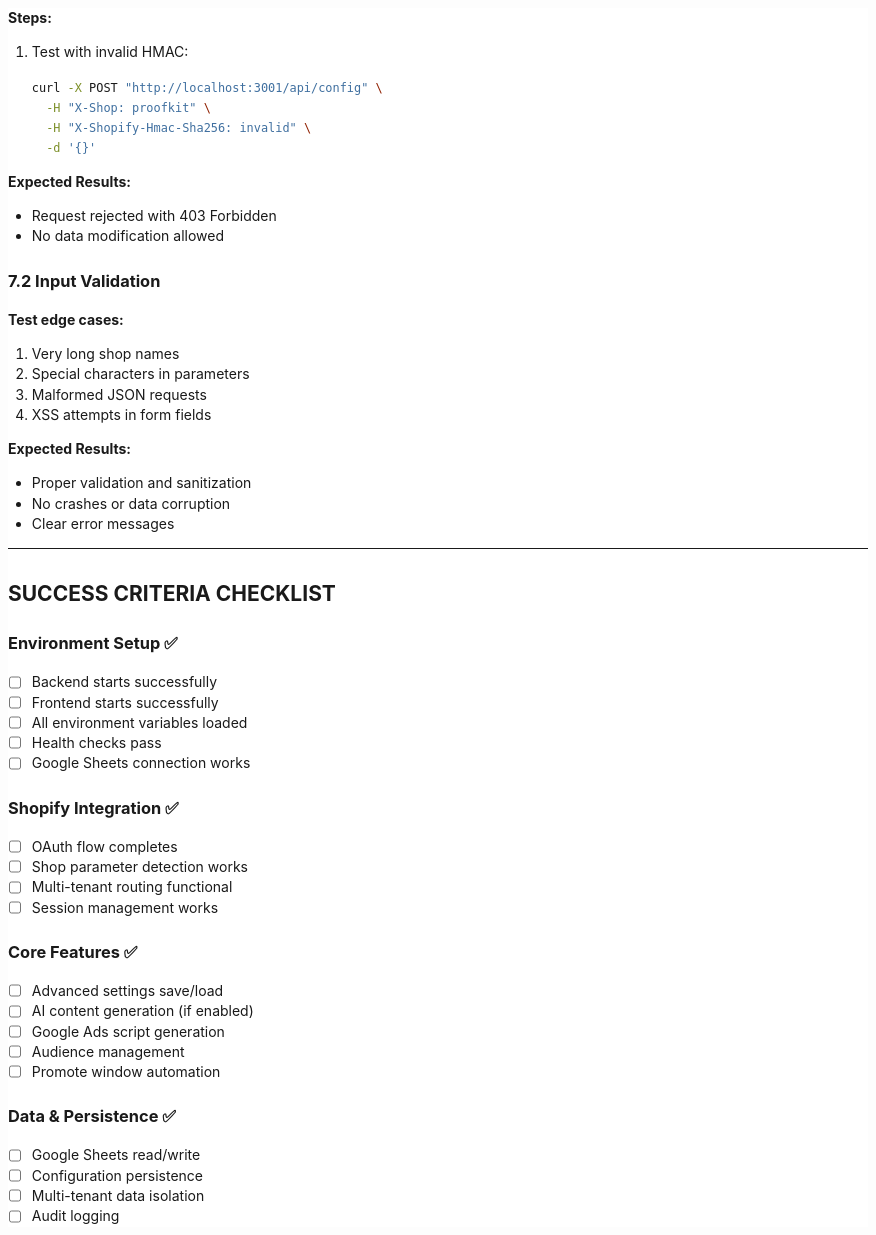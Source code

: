 **Steps:**
1. Test with invalid HMAC:
   ```bash
   curl -X POST "http://localhost:3001/api/config" \
     -H "X-Shop: proofkit" \
     -H "X-Shopify-Hmac-Sha256: invalid" \
     -d '{}'
   ```

**Expected Results:**
- Request rejected with 403 Forbidden
- No data modification allowed

### 7.2 Input Validation

**Test edge cases:**
1. Very long shop names
2. Special characters in parameters  
3. Malformed JSON requests
4. XSS attempts in form fields

**Expected Results:**
- Proper validation and sanitization
- No crashes or data corruption
- Clear error messages

---

## SUCCESS CRITERIA CHECKLIST

### Environment Setup ✅
- [ ] Backend starts successfully
- [ ] Frontend starts successfully  
- [ ] All environment variables loaded
- [ ] Health checks pass
- [ ] Google Sheets connection works

### Shopify Integration ✅
- [ ] OAuth flow completes
- [ ] Shop parameter detection works
- [ ] Multi-tenant routing functional
- [ ] Session management works

### Core Features ✅
- [ ] Advanced settings save/load
- [ ] AI content generation (if enabled)
- [ ] Google Ads script generation
- [ ] Audience management
- [ ] Promote window automation

### Data & Persistence ✅
- [ ] Google Sheets read/write
- [ ] Configuration persistence
- [ ] Multi-tenant data isolation
- [ ] Audit logging
